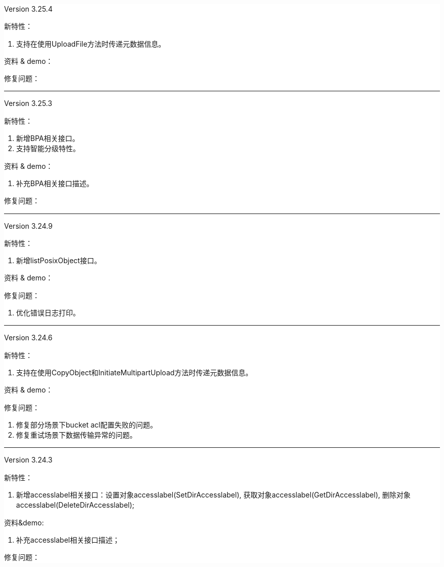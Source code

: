 Version 3.25.4

新特性：
1. 支持在使用UploadFile方法时传递元数据信息。

资料 & demo：

修复问题：

-----------------------------------------------------------------------------------

Version 3.25.3

新特性：
1. 新增BPA相关接口。
2. 支持智能分级特性。

资料 & demo：
1. 补充BPA相关接口描述。

修复问题：

-----------------------------------------------------------------------------------

Version 3.24.9

新特性：
1. 新增listPosixObject接口。

资料 & demo：

修复问题：

1. 优化错误日志打印。

-----------------------------------------------------------------------------------

Version 3.24.6

新特性：
1. 支持在使用CopyObject和InitiateMultipartUpload方法时传递元数据信息。

资料 & demo：

修复问题：

1. 修复部分场景下bucket acl配置失败的问题。
2. 修复重试场景下数据传输异常的问题。

-----------------------------------------------------------------------------------

Version 3.24.3

新特性：
1. 新增accesslabel相关接口：设置对象accesslabel(SetDirAccesslabel), 获取对象accesslabel(GetDirAccesslabel), 删除对象accesslabel(DeleteDirAccesslabel);

资料&demo:
1. 补充accesslabel相关接口描述；

修复问题：
